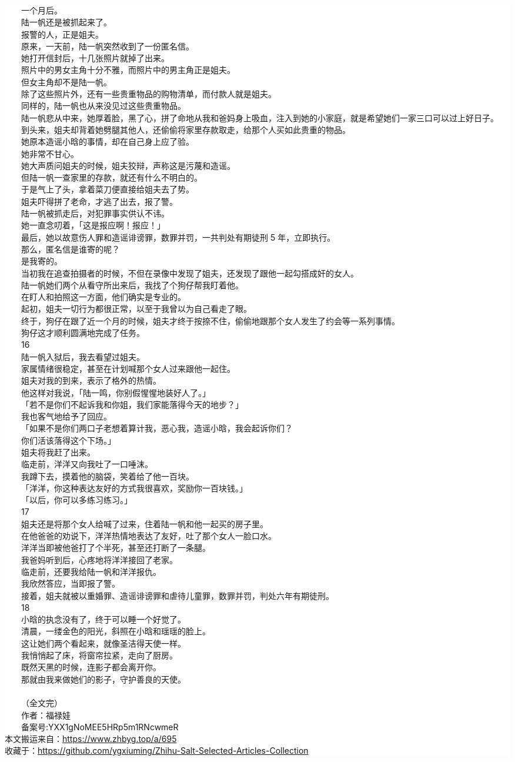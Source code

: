 &emsp;&emsp;一个月后。  
&emsp;&emsp;陆一帆还是被抓起来了。  
&emsp;&emsp;报警的人，正是姐夫。  
&emsp;&emsp;原来，一天前，陆一帆突然收到了一份匿名信。  
&emsp;&emsp;她打开信封后，十几张照片就掉了出来。  
&emsp;&emsp;照片中的男女主角十分不雅，而照片中的男主角正是姐夫。  
&emsp;&emsp;但女主角却不是陆一帆。  
&emsp;&emsp;除了这些照片外，还有一些贵重物品的购物清单，而付款人就是姐夫。  
&emsp;&emsp;同样的，陆一帆也从来没见过这些贵重物品。  
&emsp;&emsp;陆一帆悲从中来，她厚着脸，黑了心，拼了命地从我和爸妈身上吸血，注入到她的小家庭，就是希望她们一家三口可以过上好日子。  
&emsp;&emsp;到头来，姐夫却背着她劈腿其他人，还偷偷将家里存款取走，给那个人买如此贵重的物品。  
&emsp;&emsp;她原本造谣小晗的事情，却在自己身上应了验。  
&emsp;&emsp;她非常不甘心。  
&emsp;&emsp;她大声质问姐夫的时候，姐夫狡辩，声称这是污蔑和造谣。  
&emsp;&emsp;但陆一帆一查家里的存款，就还有什么不明白的。  
&emsp;&emsp;于是气上了头，拿着菜刀便直接给姐夫去了势。  
&emsp;&emsp;姐夫吓得拼了老命，才逃了出去，报了警。  
&emsp;&emsp;陆一帆被抓走后，对犯罪事实供认不讳。  
&emsp;&emsp;她一直念叨着，「这是报应啊！报应！」  
&emsp;&emsp;最后，她以故意伤人罪和造谣诽谤罪，数罪并罚，一共判处有期徒刑 5 年，立即执行。  
&emsp;&emsp;那么，匿名信是谁寄的呢？  
&emsp;&emsp;是我寄的。  
&emsp;&emsp;当初我在追查拍摄者的时候，不但在录像中发现了姐夫，还发现了跟他一起勾搭成奸的女人。  
&emsp;&emsp;陆一帆她们两个从看守所出来后，我找了个狗仔帮我盯着他。  
&emsp;&emsp;在盯人和拍照这一方面，他们确实是专业的。  
&emsp;&emsp;起初，姐夫一切行为都很正常，以至于我曾以为自己看走了眼。  
&emsp;&emsp;终于，狗仔在跟了近一个月的时候，姐夫才终于按捺不住，偷偷地跟那个女人发生了约会等一系列事情。  
&emsp;&emsp;狗仔这才顺利圆满地完成了任务。  
&emsp;&emsp;16  
&emsp;&emsp;陆一帆入狱后，我去看望过姐夫。  
&emsp;&emsp;家属情绪很稳定，甚至在计划喊那个女人过来跟他一起住。  
&emsp;&emsp;姐夫对我的到来，表示了格外的热情。  
&emsp;&emsp;他这样对我说，「陆一鸣，你别假惺惺地装好人了。」  
&emsp;&emsp;「若不是你们不起诉我和你姐，我们家能落得今天的地步？」  
&emsp;&emsp;我也客气地给予了回应。  
&emsp;&emsp;「如果不是你们两口子老想着算计我，恶心我，造谣小晗，我会起诉你们？  
&emsp;&emsp;你们活该落得这个下场。」  
&emsp;&emsp;姐夫将我赶了出来。  
&emsp;&emsp;临走前，洋洋又向我吐了一口唾沫。  
&emsp;&emsp;我蹲下去，摸着他的脑袋，笑着给了他一百块。  
&emsp;&emsp;「洋洋，你这种表达友好的方式我很喜欢，奖励你一百块钱。」  
&emsp;&emsp;「以后，你可以多练习练习。」  
&emsp;&emsp;17  
&emsp;&emsp;姐夫还是将那个女人给喊了过来，住着陆一帆和他一起买的房子里。  
&emsp;&emsp;在他爸爸的劝说下，洋洋热情地表达了友好，吐了那个女人一脸口水。  
&emsp;&emsp;洋洋当即被他爸打了个半死，甚至还打断了一条腿。  
&emsp;&emsp;我爸妈听到后，心疼地将洋洋接回了老家。  
&emsp;&emsp;临走前，还要我给陆一帆和洋洋报仇。  
&emsp;&emsp;我欣然答应，当即报了警。  
&emsp;&emsp;接着，姐夫就被以重婚罪、造谣诽谤罪和虐待儿童罪，数罪并罚，判处六年有期徒刑。  
&emsp;&emsp;18  
&emsp;&emsp;小晗的执念没有了，终于可以睡一个好觉了。  
&emsp;&emsp;清晨，一缕金色的阳光，斜照在小晗和瑶瑶的脸上。  
&emsp;&emsp;这让她们两个看起来，就像圣洁得天使一样。  
&emsp;&emsp;我悄悄起了床，将窗帘拉紧，走向了厨房。  
&emsp;&emsp;既然天黑的时候，连影子都会离开你。  
&emsp;&emsp;那就由我来做她们的影子，守护善良的天使。  
&emsp;&emsp;   
&emsp;&emsp;（全文完）  
&emsp;&emsp;作者：福禄娃  
&emsp;&emsp;备案号:YXX1gNoMEE5HRp5m1RNcwmeR  
本文搬运来自：https://www.zhbyg.top/a/695  
 收藏于：https://github.com/ygxiuming/Zhihu-Salt-Selected-Articles-Collection